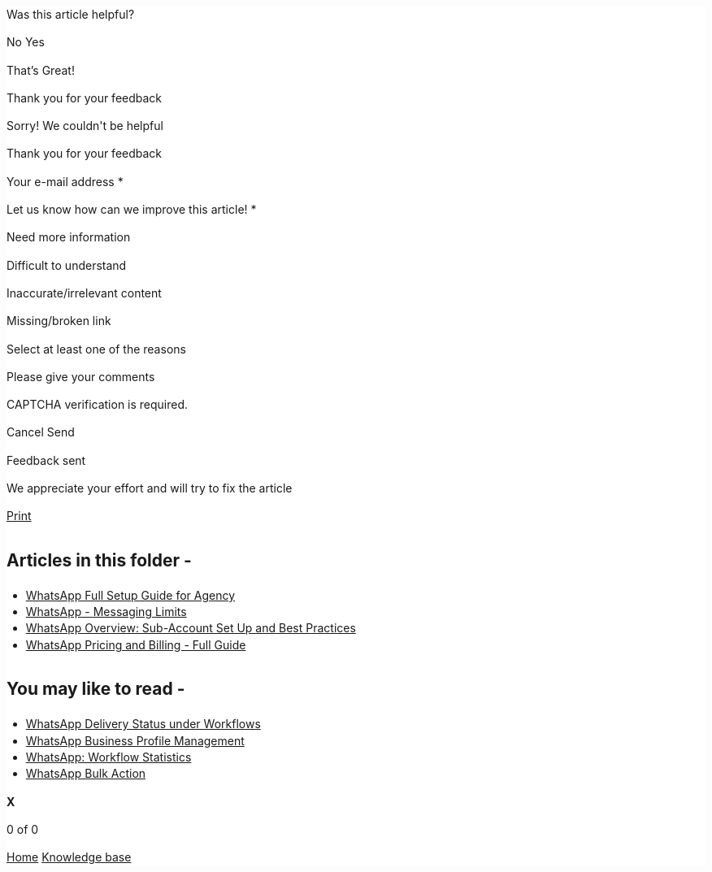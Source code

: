 Was this article helpful?

No  Yes 

That’s Great!

Thank you for your feedback

Sorry! We couldn't be helpful

Thank you for your feedback

Your e-mail address *

Let us know how can we improve this article! *

Need more information 

Difficult to understand 

Inaccurate/irrelevant content 

Missing/broken link 

Select at least one of the reasons 

Please give your comments 

CAPTCHA verification is required. 

Cancel  Send 

Feedback sent

We appreciate your effort and will try to fix the article

[Print](javascript:print\(\))

## Articles in this folder -

  * [WhatsApp Full Setup Guide for Agency](/support/solutions/articles/48001206216-whatsapp-full-setup-guide-for-agency)
  * [WhatsApp - Messaging Limits](/support/solutions/articles/155000001637-whatsapp-messaging-limits)
  * [WhatsApp Overview: Sub-Account Set Up and Best Practices](/support/solutions/articles/155000001980-whatsapp-overview-sub-account-set-up-and-best-practices)
  * [WhatsApp Pricing and Billing - Full Guide](/support/solutions/articles/155000001428-whatsapp-pricing-and-billing-full-guide)

## You may like to read -

  * [WhatsApp Delivery Status under Workflows](/support/solutions/articles/155000002491-whatsapp-delivery-status-under-workflows)
  * [WhatsApp Business Profile Management](/support/solutions/articles/155000002349-whatsapp-business-profile-management)
  * [WhatsApp: Workflow Statistics](/support/solutions/articles/155000003567-whatsapp-workflow-statistics)
  * [WhatsApp Bulk Action](/support/solutions/articles/155000001790-whatsapp-bulk-action)

**X**

0 of 0 []()

[Home](/support/home) [Knowledge base](/support/solutions)
